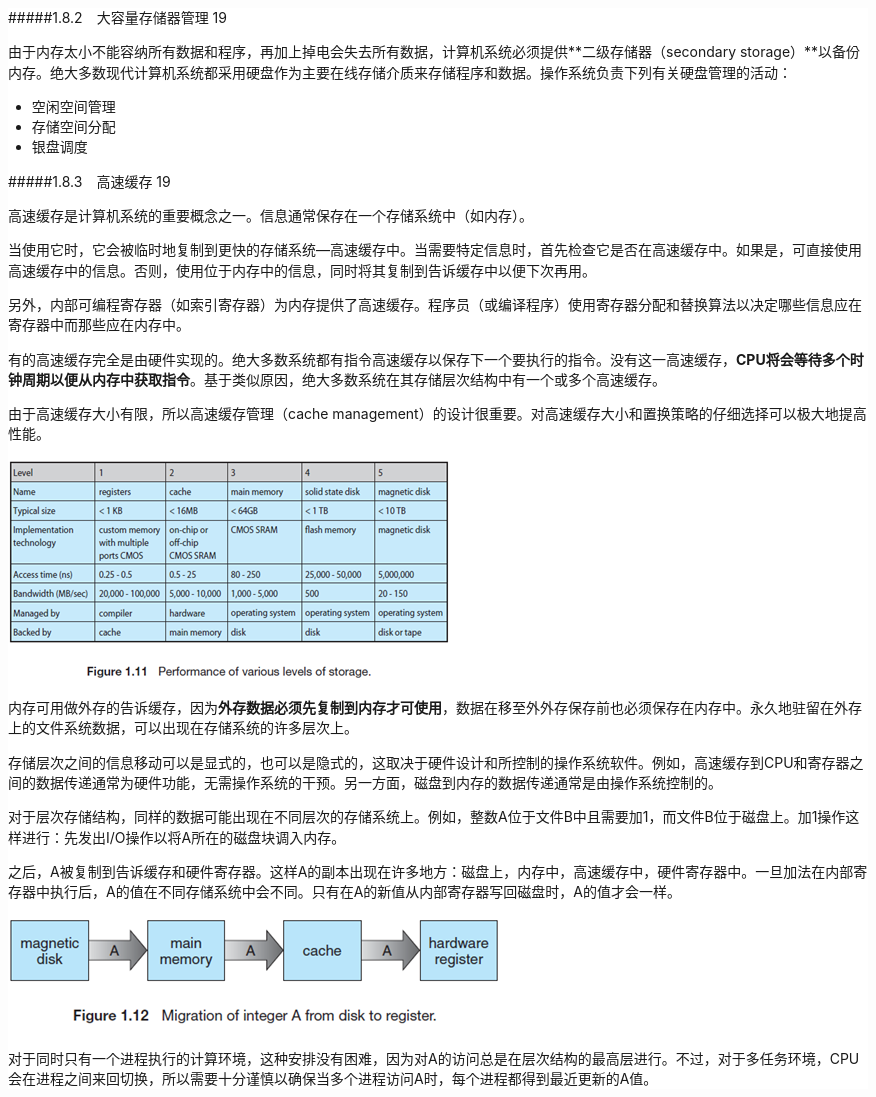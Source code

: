 #####1.8.2　大容量存储器管理 19

由于内存太小不能容纳所有数据和程序，再加上掉电会失去所有数据，计算机系统必须提供**二级存储器（secondary storage）**以备份内存。绝大多数现代计算机系统都采用硬盘作为主要在线存储介质来存储程序和数据。操作系统负责下列有关硬盘管理的活动：

+ 空闲空间管理
+ 存储空间分配
+ 银盘调度

#####1.8.3　高速缓存 19

高速缓存是计算机系统的重要概念之一。信息通常保存在一个存储系统中（如内存）。

当使用它时，它会被临时地复制到更快的存储系统—高速缓存中。当需要特定信息时，首先检查它是否在高速缓存中。如果是，可直接使用高速缓存中的信息。否则，使用位于内存中的信息，同时将其复制到告诉缓存中以便下次再用。

  另外，内部可编程寄存器（如索引寄存器）为内存提供了高速缓存。程序员（或编译程序）使用寄存器分配和替换算法以决定哪些信息应在寄存器中而那些应在内存中。

有的高速缓存完全是由硬件实现的。绝大多数系统都有指令高速缓存以保存下一个要执行的指令。没有这一高速缓存，**CPU将会等待多个时钟周期以便从内存中获取指令**。基于类似原因，绝大多数系统在其存储层次结构中有一个或多个高速缓存。

  由于高速缓存大小有限，所以高速缓存管理（cache management）的设计很重要。对高速缓存大小和置换策略的仔细选择可以极大地提高性能。

![img](OperatingSystemReview.assets/1521884-20181110130002795-1582804417.png)

  内存可用做外存的告诉缓存，因为**外存数据必须先复制到内存才可使用**，数据在移至外外存保存前也必须保存在内存中。永久地驻留在外存上的文件系统数据，可以出现在存储系统的许多层次上。

  存储层次之间的信息移动可以是显式的，也可以是隐式的，这取决于硬件设计和所控制的操作系统软件。例如，高速缓存到CPU和寄存器之间的数据传递通常为硬件功能，无需操作系统的干预。另一方面，磁盘到内存的数据传递通常是由操作系统控制的。

  对于层次存储结构，同样的数据可能出现在不同层次的存储系统上。例如，整数A位于文件B中且需要加1，而文件B位于磁盘上。加1操作这样进行：先发出I/O操作以将A所在的磁盘块调入内存。

之后，A被复制到告诉缓存和硬件寄存器。这样A的副本出现在许多地方：磁盘上，内存中，高速缓存中，硬件寄存器中。一旦加法在内部寄存器中执行后，A的值在不同存储系统中会不同。只有在A的新值从内部寄存器写回磁盘时，A的值才会一样。

![img](OperatingSystemReview.assets/1521884-20181110130003068-377814063.png)

  对于同时只有一个进程执行的计算环境，这种安排没有困难，因为对A的访问总是在层次结构的最高层进行。不过，对于多任务环境，CPU会在进程之间来回切换，所以需要十分谨慎以确保当多个进程访问A时，每个进程都得到最近更新的A值。
